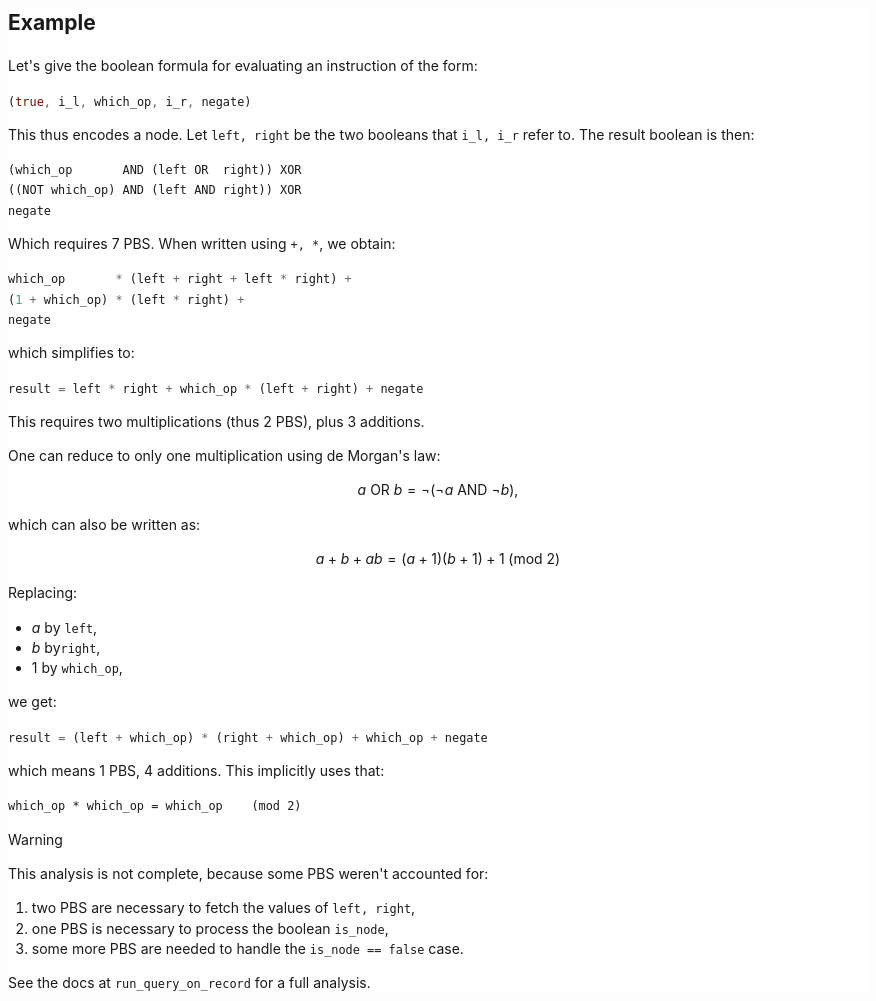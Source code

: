 ## Example
Let's  give the boolean formula for evaluating an instruction of the form:
```rust
(true, i_l, which_op, i_r, negate)
```
This thus encodes a node. Let `left, right` be the two booleans that `i_l, i_r` refer to.
The result boolean is then:
```
(which_op       AND (left OR  right)) XOR
((NOT which_op) AND (left AND right)) XOR
negate
```
Which requires 7 PBS. When written using `+, *`, we obtain:
```rust
which_op       * (left + right + left * right) +
(1 + which_op) * (left * right) +
negate
```
which simplifies to:
```rust
result = left * right + which_op * (left + right) + negate
```
This requires two multiplications (thus 2 PBS), plus 3 additions.

One can reduce to only one multiplication using de Morgan's law:

``` math
a \text{ OR } b = \neg (\neg a \text{ AND } \neg b),
```

which can also be written as:

``` math
 a + b + ab = (a+1)(b+1) + 1 \; (\text{mod } 2)
```

Replacing:
* $a$ by `left`,
* $b$ by`right`,
* $1$ by `which_op`,

we get:
```rust
result = (left + which_op) * (right + which_op) + which_op + negate
```
which means 1 PBS, 4 additions.
This implicitly uses that:
```
which_op * which_op = which_op    (mod 2)
```

> [!WARNING]
> This analysis is not complete, because some PBS weren't accounted for:
> 1. two PBS are necessary to fetch the values of `left, right`,
> 2. one PBS is necessary to process the boolean `is_node`,
> 3. some more PBS are needed to handle the `is_node == false` case.

See the docs at `run_query_on_record` for a full analysis.
